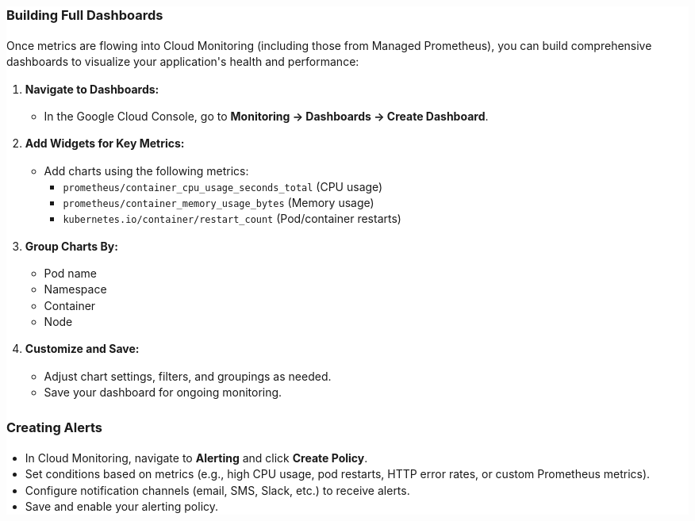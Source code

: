 ### Building Full Dashboards

Once metrics are flowing into Cloud Monitoring (including those from Managed Prometheus), you can build comprehensive dashboards to visualize your application's health and performance:

1. **Navigate to Dashboards:**
   - In the Google Cloud Console, go to **Monitoring → Dashboards → Create Dashboard**.

2. **Add Widgets for Key Metrics:**
   - Add charts using the following metrics:
     - `prometheus/container_cpu_usage_seconds_total` (CPU usage)
     - `prometheus/container_memory_usage_bytes` (Memory usage)
     - `kubernetes.io/container/restart_count` (Pod/container restarts)

3. **Group Charts By:**
   - Pod name
   - Namespace
   - Container
   - Node

4. **Customize and Save:**
   - Adjust chart settings, filters, and groupings as needed.
   - Save your dashboard for ongoing monitoring.


### Creating Alerts

- In Cloud Monitoring, navigate to **Alerting** and click **Create Policy**.
- Set conditions based on metrics (e.g., high CPU usage, pod restarts, HTTP error rates, or custom Prometheus metrics).
- Configure notification channels (email, SMS, Slack, etc.) to receive alerts.
- Save and enable your alerting policy.

